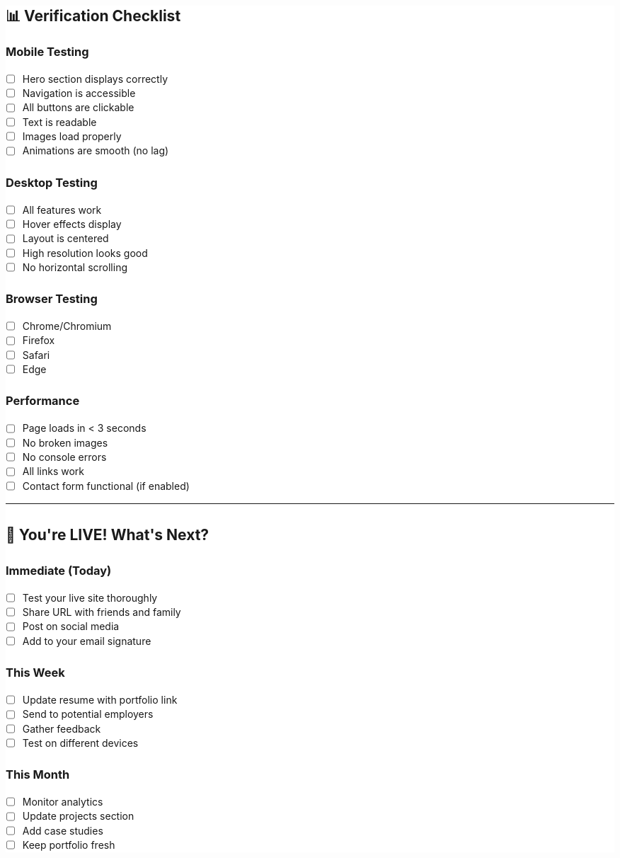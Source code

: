 
## 📊 Verification Checklist

### Mobile Testing
- [ ] Hero section displays correctly
- [ ] Navigation is accessible
- [ ] All buttons are clickable
- [ ] Text is readable
- [ ] Images load properly
- [ ] Animations are smooth (no lag)

### Desktop Testing
- [ ] All features work
- [ ] Hover effects display
- [ ] Layout is centered
- [ ] High resolution looks good
- [ ] No horizontal scrolling

### Browser Testing
- [ ] Chrome/Chromium
- [ ] Firefox
- [ ] Safari
- [ ] Edge

### Performance
- [ ] Page loads in < 3 seconds
- [ ] No broken images
- [ ] No console errors
- [ ] All links work
- [ ] Contact form functional (if enabled)

---

## 🎯 You're LIVE! What's Next?

### Immediate (Today)
- [ ] Test your live site thoroughly
- [ ] Share URL with friends and family
- [ ] Post on social media
- [ ] Add to your email signature

### This Week
- [ ] Update resume with portfolio link
- [ ] Send to potential employers
- [ ] Gather feedback
- [ ] Test on different devices

### This Month
- [ ] Monitor analytics
- [ ] Update projects section
- [ ] Add case studies
- [ ] Keep portfolio fresh
